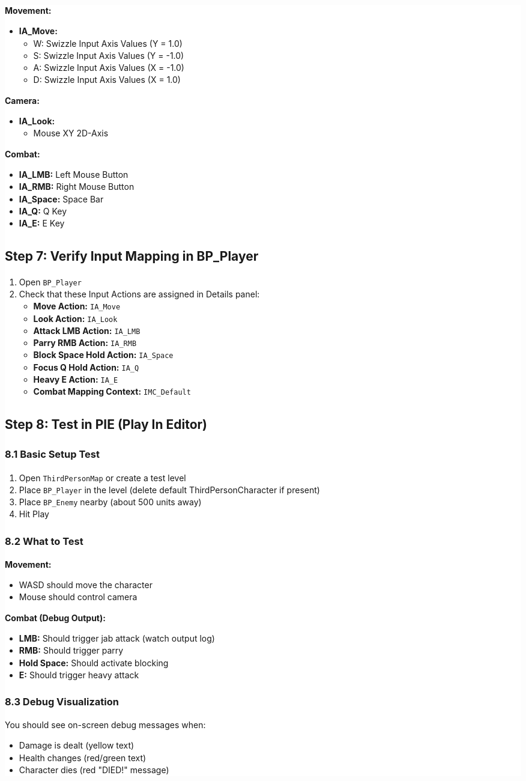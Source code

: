 **Movement:**
- **IA_Move:**
  - W: Swizzle Input Axis Values (Y = 1.0)
  - S: Swizzle Input Axis Values (Y = -1.0)
  - A: Swizzle Input Axis Values (X = -1.0)
  - D: Swizzle Input Axis Values (X = 1.0)

**Camera:**
- **IA_Look:**
  - Mouse XY 2D-Axis

**Combat:**
- **IA_LMB:** Left Mouse Button
- **IA_RMB:** Right Mouse Button
- **IA_Space:** Space Bar
- **IA_Q:** Q Key
- **IA_E:** E Key

## Step 7: Verify Input Mapping in BP_Player

1. Open `BP_Player`
2. Check that these Input Actions are assigned in Details panel:
   - **Move Action:** `IA_Move`
   - **Look Action:** `IA_Look`
   - **Attack LMB Action:** `IA_LMB`
   - **Parry RMB Action:** `IA_RMB`
   - **Block Space Hold Action:** `IA_Space`
   - **Focus Q Hold Action:** `IA_Q`
   - **Heavy E Action:** `IA_E`
   - **Combat Mapping Context:** `IMC_Default`

## Step 8: Test in PIE (Play In Editor)

### 8.1 Basic Setup Test
1. Open `ThirdPersonMap` or create a test level
2. Place `BP_Player` in the level (delete default ThirdPersonCharacter if present)
3. Place `BP_Enemy` nearby (about 500 units away)
4. Hit Play

### 8.2 What to Test
**Movement:** 
- WASD should move the character
- Mouse should control camera

**Combat (Debug Output):**
- **LMB:** Should trigger jab attack (watch output log)
- **RMB:** Should trigger parry
- **Hold Space:** Should activate blocking
- **E:** Should trigger heavy attack

### 8.3 Debug Visualization
You should see on-screen debug messages when:
- Damage is dealt (yellow text)
- Health changes (red/green text)
- Character dies (red "DIED!" message)
